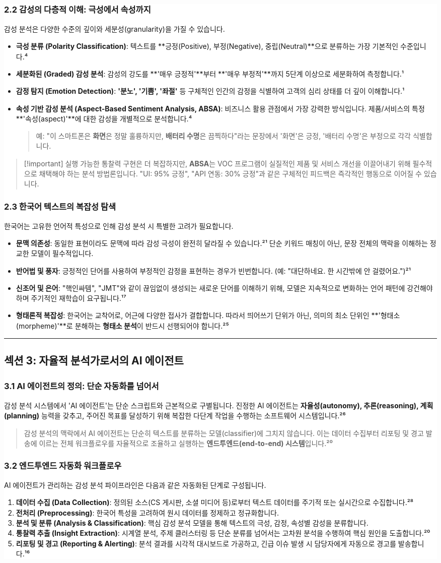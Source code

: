 ### 2.2 감성의 다층적 이해: 극성에서 속성까지

감성 분석은 다양한 수준의 깊이와 세분성(granularity)을 가질 수 있습니다.

- **극성 분류 (Polarity Classification)**: 텍스트를 **긍정(Positive), 부정(Negative), 중립(Neutral)**으로 분류하는 가장 기본적인 수준입니다.⁴
    
- **세분화된 (Graded) 감성 분석**: 감성의 강도를 **'매우 긍정적'**부터 **'매우 부정적'**까지 5단계 이상으로 세분화하여 측정합니다.¹
    
- **감정 탐지 (Emotion Detection)**: **'분노', '기쁨', '좌절'** 등 구체적인 인간의 감정을 식별하여 고객의 심리 상태를 더 깊이 이해합니다.¹
    
- **속성 기반 감성 분석 (Aspect-Based Sentiment Analysis, ABSA)**: 비즈니스 활용 관점에서 가장 강력한 방식입니다. 제품/서비스의 특정 **'속성(aspect)'**에 대한 감성을 개별적으로 분석합니다.⁴
    > 예: "이 스마트폰은 **화면**은 정말 훌륭하지만, **배터리 수명**은 끔찍하다"라는 문장에서 '화면'은 긍정, '배터리 수명'은 부정으로 각각 식별합니다.

> [!important] 실행 가능한 통찰력
> 구현은 더 복잡하지만, **ABSA**는 VOC 프로그램이 실질적인 제품 및 서비스 개선을 이끌어내기 위해 필수적으로 채택해야 하는 분석 방법론입니다. "UI: 95% 긍정", "API 연동: 30% 긍정"과 같은 구체적인 피드백은 즉각적인 행동으로 이어질 수 있습니다.

### 2.3 한국어 텍스트의 복잡성 탐색

한국어는 고유한 언어적 특성으로 인해 감성 분석 시 특별한 고려가 필요합니다.

- **문맥 의존성**: 동일한 표현이라도 문맥에 따라 감성 극성이 완전히 달라질 수 있습니다.²¹ 단순 키워드 매칭이 아닌, 문장 전체의 맥락을 이해하는 정교한 모델이 필수적입니다.
    
- **반어법 및 풍자**: 긍정적인 단어를 사용하여 부정적인 감정을 표현하는 경우가 빈번합니다. (예: "대단하네요. 한 시간밖에 안 걸렸어요.")²¹
    
- **신조어 및 은어**: "핵인싸템", "JMT"와 같이 끊임없이 생성되는 새로운 단어를 이해하기 위해, 모델은 지속적으로 변화하는 언어 패턴에 강건해야 하며 주기적인 재학습이 요구됩니다.¹⁷
    
- **형태론적 복잡성**: 한국어는 교착어로, 어근에 다양한 접사가 결합합니다. 따라서 띄어쓰기 단위가 아닌, 의미의 최소 단위인 **'형태소(morpheme)'**로 분해하는 **형태소 분석**이 반드시 선행되어야 합니다.²⁵

---

## 섹션 3: 자율적 분석가로서의 AI 에이전트

### 3.1 AI 에이전트의 정의: 단순 자동화를 넘어서

감성 분석 시스템에서 'AI 에이전트'는 단순 스크립트와 근본적으로 구별됩니다. 진정한 AI 에이전트는 **자율성(autonomy), 추론(reasoning), 계획(planning)** 능력을 갖추고, 주어진 목표를 달성하기 위해 복잡한 다단계 작업을 수행하는 소프트웨어 시스템입니다.²⁶

> 감성 분석의 맥락에서 AI 에이전트는 단순히 텍스트를 분류하는 모델(classifier)에 그치지 않습니다. 이는 데이터 수집부터 리포팅 및 경고 발송에 이르는 전체 워크플로우를 자율적으로 조율하고 실행하는 **엔드투엔드(end-to-end) 시스템**입니다.²⁰

### 3.2 엔드투엔드 자동화 워크플로우

AI 에이전트가 관리하는 감성 분석 파이프라인은 다음과 같은 자동화된 단계로 구성됩니다.

1.  **데이터 수집 (Data Collection)**: 정의된 소스(CS 게시판, 소셜 미디어 등)로부터 텍스트 데이터를 주기적 또는 실시간으로 수집합니다.²⁸
2.  **전처리 (Preprocessing)**: 한국어 특성을 고려하여 원시 데이터를 정제하고 정규화합니다.
3.  **분석 및 분류 (Analysis & Classification)**: 핵심 감성 분석 모델을 통해 텍스트의 극성, 감정, 속성별 감성을 분류합니다.
4.  **통찰력 추출 (Insight Extraction)**: 시계열 분석, 주제 클러스터링 등 단순 분류를 넘어서는 고차원 분석을 수행하여 핵심 원인을 도출합니다.²⁰
5.  **리포팅 및 경고 (Reporting & Alerting)**: 분석 결과를 시각적 대시보드로 가공하고, 긴급 이슈 발생 시 담당자에게 자동으로 경고를 발송합니다.¹⁶
